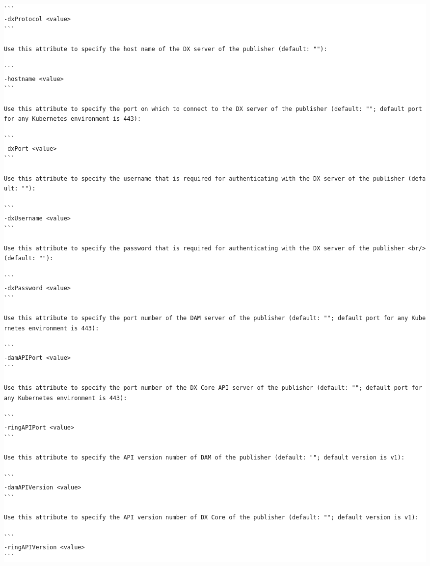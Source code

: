     ```
    -dxProtocol <value>
    ```

    Use this attribute to specify the host name of the DX server of the publisher (default: ""):

    ```
    -hostname <value>
    ```

    Use this attribute to specify the port on which to connect to the DX server of the publisher (default: ""; default port for any Kubernetes environment is 443):

    ```
    -dxPort <value>
    ```

    Use this attribute to specify the username that is required for authenticating with the DX server of the publisher (default: ""):

    ```
    -dxUsername <value> 
    ```

    Use this attribute to specify the password that is required for authenticating with the DX server of the publisher <br/> (default: ""):

    ```
    -dxPassword <value>
    ```

    Use this attribute to specify the port number of the DAM server of the publisher (default: ""; default port for any Kubernetes environment is 443):

    ```
    -damAPIPort <value>
    ```

    Use this attribute to specify the port number of the DX Core API server of the publisher (default: ""; default port for any Kubernetes environment is 443):

    ```
    -ringAPIPort <value>
    ```

    Use this attribute to specify the API version number of DAM of the publisher (default: ""; default version is v1):

    ```
    -damAPIVersion <value>
    ```

    Use this attribute to specify the API version number of DX Core of the publisher (default: ""; default version is v1):

    ```
    -ringAPIVersion <value>
    ```
